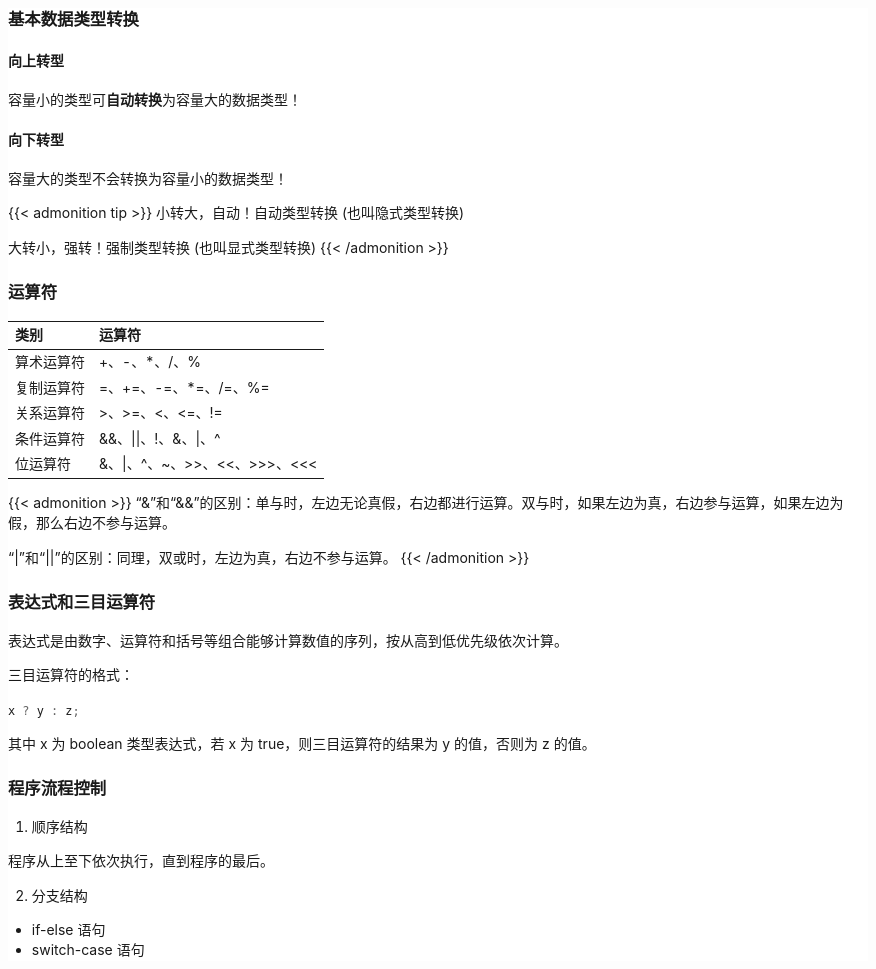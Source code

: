 ### 基本数据类型转换

#### 向上转型

容量小的类型可**自动转换**为容量大的数据类型！


#### 向下转型

容量大的类型不会转换为容量小的数据类型！

{{< admonition tip >}}
小转大，自动！自动类型转换 (也叫隐式类型转换)

大转小，强转！强制类型转换 (也叫显式类型转换)
{{< /admonition >}}

### 运算符

| 类别       | 运算符                                  |
| :--------- | :-------------------------------------- |
| 算术运算符 | +、-、\*、/、%                          |
| 复制运算符 | =、+=、-=、*=、/=、%=                   |
| 关系运算符 | >、>=、<、<=、!=                        |
| 条件运算符 | &&、\|\|、!、&、\|、^                   |
| 位运算符   | &、\|、^、~、\>\>、\<\<、\>\>\>、\<\<\< |

{{< admonition >}}
“&”和“&&”的区别：单与时，左边无论真假，右边都进行运算。双与时，如果左边为真，右边参与运算，如果左边为假，那么右边不参与运算。

“|”和“||”的区别：同理，双或时，左边为真，右边不参与运算。
{{< /admonition >}}

### 表达式和三目运算符

表达式是由数字、运算符和括号等组合能够计算数值的序列，按从高到低优先级依次计算。

三目运算符的格式：

```java
x ? y : z;
```

其中 x 为 boolean 类型表达式，若 x 为 true，则三目运算符的结果为 y 的值，否则为 z 的值。

### 程序流程控制

1. 顺序结构

程序从上至下依次执行，直到程序的最后。

2. 分支结构

- if-else 语句
- switch-case 语句

